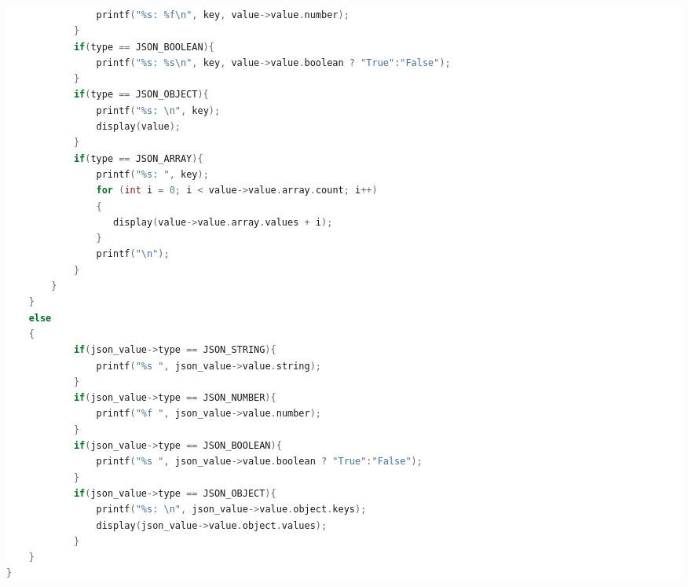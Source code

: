 ```c
                printf("%s: %f\n", key, value->value.number);
            }
            if(type == JSON_BOOLEAN){
                printf("%s: %s\n", key, value->value.boolean ? "True":"False");
            }
            if(type == JSON_OBJECT){
                printf("%s: \n", key);
                display(value);
            }
            if(type == JSON_ARRAY){
                printf("%s: ", key);
                for (int i = 0; i < value->value.array.count; i++)
                {
                   display(value->value.array.values + i);
                } 
                printf("\n");
            }
        }
    }
    else 
    {
            if(json_value->type == JSON_STRING){
                printf("%s ", json_value->value.string);
            }
            if(json_value->type == JSON_NUMBER){
                printf("%f ", json_value->value.number);
            }
            if(json_value->type == JSON_BOOLEAN){
                printf("%s ", json_value->value.boolean ? "True":"False");
            }
            if(json_value->type == JSON_OBJECT){
                printf("%s: \n", json_value->value.object.keys);
                display(json_value->value.object.values);        
            }
    }
}
```